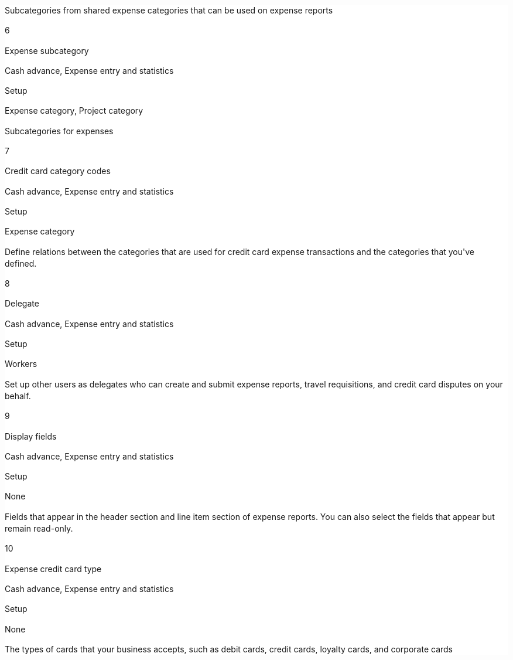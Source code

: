 Subcategories from shared expense categories that can be used on expense reports

6

Expense subcategory

Cash advance, Expense entry and statistics

Setup

Expense category, Project category

Subcategories for expenses

7

Credit card category codes

Cash advance, Expense entry and statistics

Setup

Expense category

Define relations between the categories that are used for credit card expense transactions and the categories that you've defined.

8

Delegate

Cash advance, Expense entry and statistics

Setup

Workers

Set up other users as delegates who can create and submit expense reports, travel requisitions, and credit card disputes on your behalf.

9

Display fields

Cash advance, Expense entry and statistics

Setup

None

Fields that appear in the header section and line item section of expense reports. You can also select the fields that appear but remain read-only.

10

Expense credit card type

Cash advance, Expense entry and statistics

Setup

None

The types of cards that your business accepts, such as debit cards, credit cards, loyalty cards, and corporate cards
